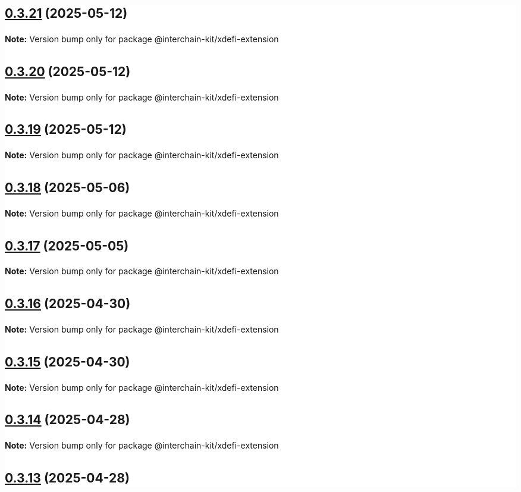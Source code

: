 ## [0.3.21](https://github.com/interchain-kit/xdefi-extension/compare/@interchain-kit/xdefi-extension@0.3.20...@interchain-kit/xdefi-extension@0.3.21) (2025-05-12)

**Note:** Version bump only for package @interchain-kit/xdefi-extension

## [0.3.20](https://github.com/interchain-kit/xdefi-extension/compare/@interchain-kit/xdefi-extension@0.3.19...@interchain-kit/xdefi-extension@0.3.20) (2025-05-12)

**Note:** Version bump only for package @interchain-kit/xdefi-extension

## [0.3.19](https://github.com/interchain-kit/xdefi-extension/compare/@interchain-kit/xdefi-extension@0.3.18...@interchain-kit/xdefi-extension@0.3.19) (2025-05-12)

**Note:** Version bump only for package @interchain-kit/xdefi-extension

## [0.3.18](https://github.com/interchain-kit/xdefi-extension/compare/@interchain-kit/xdefi-extension@0.3.17...@interchain-kit/xdefi-extension@0.3.18) (2025-05-06)

**Note:** Version bump only for package @interchain-kit/xdefi-extension

## [0.3.17](https://github.com/interchain-kit/xdefi-extension/compare/@interchain-kit/xdefi-extension@0.3.16...@interchain-kit/xdefi-extension@0.3.17) (2025-05-05)

**Note:** Version bump only for package @interchain-kit/xdefi-extension

## [0.3.16](https://github.com/interchain-kit/xdefi-extension/compare/@interchain-kit/xdefi-extension@0.3.15...@interchain-kit/xdefi-extension@0.3.16) (2025-04-30)

**Note:** Version bump only for package @interchain-kit/xdefi-extension

## [0.3.15](https://github.com/interchain-kit/xdefi-extension/compare/@interchain-kit/xdefi-extension@0.3.14...@interchain-kit/xdefi-extension@0.3.15) (2025-04-30)

**Note:** Version bump only for package @interchain-kit/xdefi-extension

## [0.3.14](https://github.com/interchain-kit/xdefi-extension/compare/@interchain-kit/xdefi-extension@0.3.13...@interchain-kit/xdefi-extension@0.3.14) (2025-04-28)

**Note:** Version bump only for package @interchain-kit/xdefi-extension

## [0.3.13](https://github.com/interchain-kit/xdefi-extension/compare/@interchain-kit/xdefi-extension@0.3.12...@interchain-kit/xdefi-extension@0.3.13) (2025-04-28)
